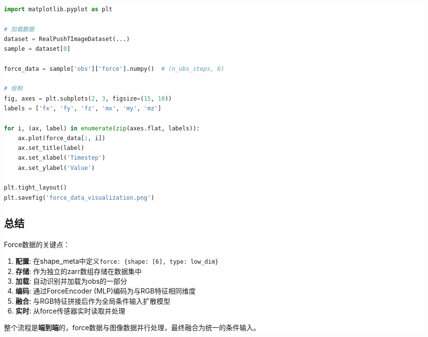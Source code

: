 ```python
import matplotlib.pyplot as plt

# 加载数据
dataset = RealPushTImageDataset(...)
sample = dataset[0]

force_data = sample['obs']['force'].numpy()  # (n_obs_steps, 6)

# 绘制
fig, axes = plt.subplots(2, 3, figsize=(15, 10))
labels = ['fx', 'fy', 'fz', 'mx', 'my', 'mz']

for i, (ax, label) in enumerate(zip(axes.flat, labels)):
    ax.plot(force_data[:, i])
    ax.set_title(label)
    ax.set_xlabel('Timestep')
    ax.set_ylabel('Value')

plt.tight_layout()
plt.savefig('force_data_visualization.png')
```

## 总结

Force数据的关键点：

1. **配置**: 在shape_meta中定义`force: {shape: [6], type: low_dim}`
2. **存储**: 作为独立的zarr数组存储在数据集中
3. **加载**: 自动识别并加载为obs的一部分
4. **编码**: 通过ForceEncoder (MLP)编码为与RGB特征相同维度
5. **融合**: 与RGB特征拼接后作为全局条件输入扩散模型
6. **实时**: 从force传感器实时读取并处理

整个流程是**端到端**的，force数据与图像数据并行处理，最终融合为统一的条件输入。

